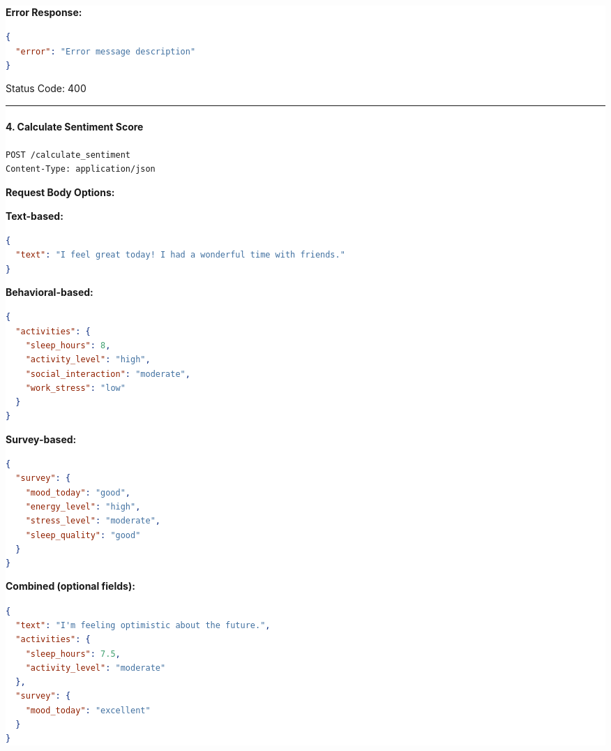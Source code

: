 **Error Response:**
```json
{
  "error": "Error message description"
}
```
Status Code: 400

---

#### 4. Calculate Sentiment Score
```
POST /calculate_sentiment
Content-Type: application/json
```

**Request Body Options:**

**Text-based:**
```json
{
  "text": "I feel great today! I had a wonderful time with friends."
}
```

**Behavioral-based:**
```json
{
  "activities": {
    "sleep_hours": 8,
    "activity_level": "high",
    "social_interaction": "moderate",
    "work_stress": "low"
  }
}
```

**Survey-based:**
```json
{
  "survey": {
    "mood_today": "good",
    "energy_level": "high",
    "stress_level": "moderate",
    "sleep_quality": "good"
  }
}
```

**Combined (optional fields):**
```json
{
  "text": "I'm feeling optimistic about the future.",
  "activities": {
    "sleep_hours": 7.5,
    "activity_level": "moderate"
  },
  "survey": {
    "mood_today": "excellent"
  }
}
```

